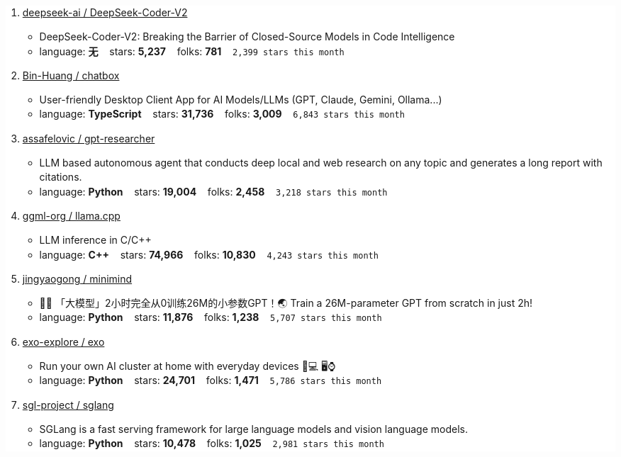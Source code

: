 1. [deepseek-ai / DeepSeek-Coder-V2](https://github.com/deepseek-ai/DeepSeek-Coder-V2)
    - DeepSeek-Coder-V2: Breaking the Barrier of Closed-Source Models in Code Intelligence
    - language: **无** &nbsp;&nbsp; stars: **5,237** &nbsp;&nbsp; folks: **781**  &nbsp;&nbsp; `2,399 stars this month`

1. [Bin-Huang / chatbox](https://github.com/Bin-Huang/chatbox)
    - User-friendly Desktop Client App for AI Models/LLMs (GPT, Claude, Gemini, Ollama...)
    - language: **TypeScript** &nbsp;&nbsp; stars: **31,736** &nbsp;&nbsp; folks: **3,009**  &nbsp;&nbsp; `6,843 stars this month`

1. [assafelovic / gpt-researcher](https://github.com/assafelovic/gpt-researcher)
    - LLM based autonomous agent that conducts deep local and web research on any topic and generates a long report with citations.
    - language: **Python** &nbsp;&nbsp; stars: **19,004** &nbsp;&nbsp; folks: **2,458**  &nbsp;&nbsp; `3,218 stars this month`

1. [ggml-org / llama.cpp](https://github.com/ggml-org/llama.cpp)
    - LLM inference in C/C++
    - language: **C++** &nbsp;&nbsp; stars: **74,966** &nbsp;&nbsp; folks: **10,830**  &nbsp;&nbsp; `4,243 stars this month`

1. [jingyaogong / minimind](https://github.com/jingyaogong/minimind)
    - 🚀🚀 「大模型」2小时完全从0训练26M的小参数GPT！🌏 Train a 26M-parameter GPT from scratch in just 2h!
    - language: **Python** &nbsp;&nbsp; stars: **11,876** &nbsp;&nbsp; folks: **1,238**  &nbsp;&nbsp; `5,707 stars this month`

1. [exo-explore / exo](https://github.com/exo-explore/exo)
    - Run your own AI cluster at home with everyday devices 📱💻 🖥️⌚
    - language: **Python** &nbsp;&nbsp; stars: **24,701** &nbsp;&nbsp; folks: **1,471**  &nbsp;&nbsp; `5,786 stars this month`

1. [sgl-project / sglang](https://github.com/sgl-project/sglang)
    - SGLang is a fast serving framework for large language models and vision language models.
    - language: **Python** &nbsp;&nbsp; stars: **10,478** &nbsp;&nbsp; folks: **1,025**  &nbsp;&nbsp; `2,981 stars this month`
